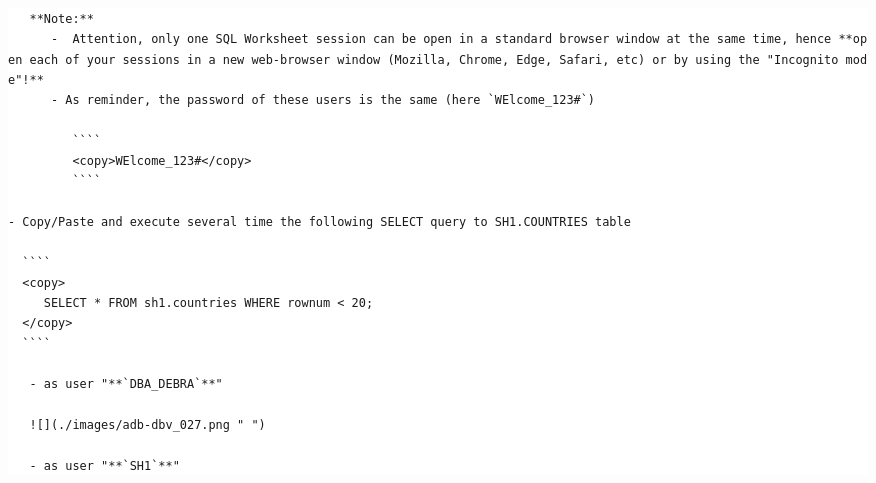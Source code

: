        **Note:**
          -  Attention, only one SQL Worksheet session can be open in a standard browser window at the same time, hence **open each of your sessions in a new web-browser window (Mozilla, Chrome, Edge, Safari, etc) or by using the "Incognito mode"!**
          - As reminder, the password of these users is the same (here `WElcome_123#`)
    
             ````
             <copy>WElcome_123#</copy>
             ````

    - Copy/Paste and execute several time the following SELECT query to SH1.COUNTRIES table

      ````
      <copy>
         SELECT * FROM sh1.countries WHERE rownum < 20;
      </copy>
      ````
 
       - as user "**`DBA_DEBRA`**"

       ![](./images/adb-dbv_027.png " ")

       - as user "**`SH1`**"
